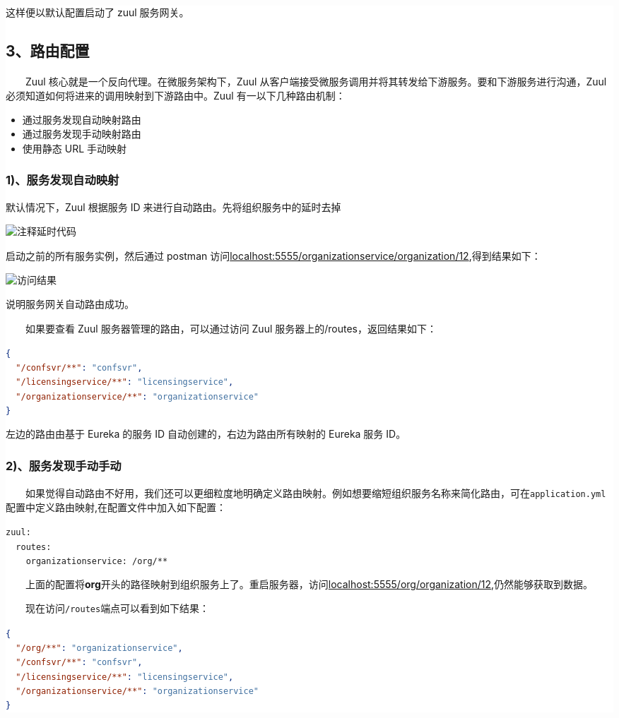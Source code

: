 这样便以默认配置启动了 zuul 服务网关。

## 3、路由配置

&emsp;&emsp;Zuul 核心就是一个反向代理。在微服务架构下，Zuul 从客户端接受微服务调用并将其转发给下游服务。要和下游服务进行沟通，Zuul 必须知道如何将进来的调用映射到下游路由中。Zuul 有一以下几种路由机制：

- 通过服务发现自动映射路由
- 通过服务发现手动映射路由
- 使用静态 URL 手动映射

### 1)、服务发现自动映射

默认情况下，Zuul 根据服务 ID 来进行自动路由。先将组织服务中的延时去掉

![注释延时代码](https://raw.githubusercontent.com/FleyX/files/master/blogImg/springcloud%E5%AE%9E%E6%88%98/20190107153839.png)

启动之前的所有服务实例，然后通过 postman 访问[localhost:5555/organizationservice/organization/12](localhost:5555/organizationservice/organization/12),得到结果如下：

![访问结果](https://raw.githubusercontent.com/FleyX/files/master/blogImg/springcloud%E5%AE%9E%E6%88%98/20190107154005.png)

说明服务网关自动路由成功。

&emsp;&emsp;如果要查看 Zuul 服务器管理的路由，可以通过访问 Zuul 服务器上的/routes，返回结果如下：

```json
{
  "/confsvr/**": "confsvr",
  "/licensingservice/**": "licensingservice",
  "/organizationservice/**": "organizationservice"
}
```

左边的路由由基于 Eureka 的服务 ID 自动创建的，右边为路由所有映射的 Eureka 服务 ID。

### 2)、服务发现手动手动

&emsp;&emsp;如果觉得自动路由不好用，我们还可以更细粒度地明确定义路由映射。例如想要缩短组织服务名称来简化路由，可在`application.yml`配置中定义路由映射,在配置文件中加入如下配置：

```
zuul:
  routes:
    organizationservice: /org/**
```

&emsp;&emsp;上面的配置将**org**开头的路径映射到组织服务上了。重启服务器，访问[localhost:5555/org/organization/12](localhost:5555/org/organization/12),仍然能够获取到数据。

&emsp;&emsp;现在访问`/routes`端点可以看到如下结果：

```json
{
  "/org/**": "organizationservice",
  "/confsvr/**": "confsvr",
  "/licensingservice/**": "licensingservice",
  "/organizationservice/**": "organizationservice"
}
```
